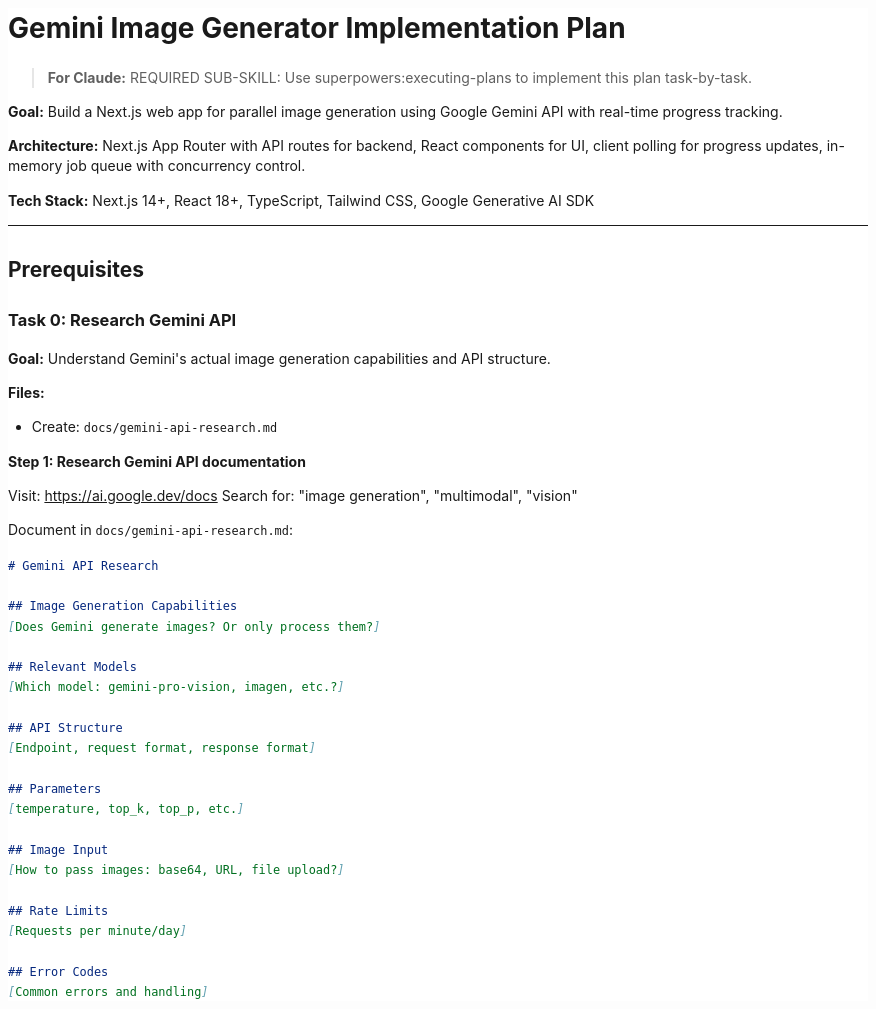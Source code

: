 # Gemini Image Generator Implementation Plan

> **For Claude:** REQUIRED SUB-SKILL: Use superpowers:executing-plans to implement this plan task-by-task.

**Goal:** Build a Next.js web app for parallel image generation using Google Gemini API with real-time progress tracking.

**Architecture:** Next.js App Router with API routes for backend, React components for UI, client polling for progress updates, in-memory job queue with concurrency control.

**Tech Stack:** Next.js 14+, React 18+, TypeScript, Tailwind CSS, Google Generative AI SDK

---

## Prerequisites

### Task 0: Research Gemini API

**Goal:** Understand Gemini's actual image generation capabilities and API structure.

**Files:**
- Create: `docs/gemini-api-research.md`

**Step 1: Research Gemini API documentation**

Visit: https://ai.google.dev/docs
Search for: "image generation", "multimodal", "vision"

Document in `docs/gemini-api-research.md`:
```markdown
# Gemini API Research

## Image Generation Capabilities
[Does Gemini generate images? Or only process them?]

## Relevant Models
[Which model: gemini-pro-vision, imagen, etc.?]

## API Structure
[Endpoint, request format, response format]

## Parameters
[temperature, top_k, top_p, etc.]

## Image Input
[How to pass images: base64, URL, file upload?]

## Rate Limits
[Requests per minute/day]

## Error Codes
[Common errors and handling]
```
